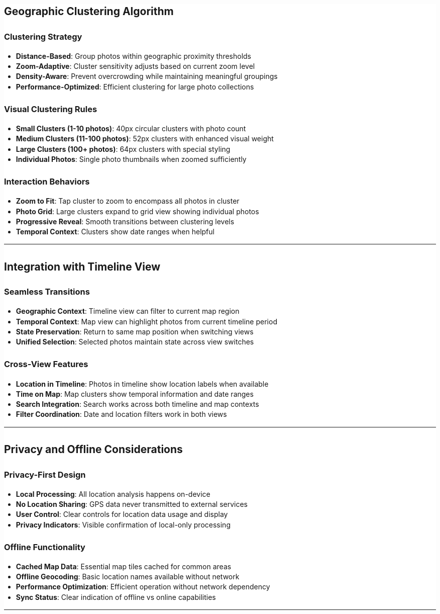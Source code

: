 
## Geographic Clustering Algorithm

### Clustering Strategy
- **Distance-Based**: Group photos within geographic proximity thresholds
- **Zoom-Adaptive**: Cluster sensitivity adjusts based on current zoom level
- **Density-Aware**: Prevent overcrowding while maintaining meaningful groupings
- **Performance-Optimized**: Efficient clustering for large photo collections

### Visual Clustering Rules
- **Small Clusters (1-10 photos)**: 40px circular clusters with photo count
- **Medium Clusters (11-100 photos)**: 52px clusters with enhanced visual weight
- **Large Clusters (100+ photos)**: 64px clusters with special styling
- **Individual Photos**: Single photo thumbnails when zoomed sufficiently

### Interaction Behaviors
- **Zoom to Fit**: Tap cluster to zoom to encompass all photos in cluster
- **Photo Grid**: Large clusters expand to grid view showing individual photos
- **Progressive Reveal**: Smooth transitions between clustering levels
- **Temporal Context**: Clusters show date ranges when helpful

---

## Integration with Timeline View

### Seamless Transitions
- **Geographic Context**: Timeline view can filter to current map region
- **Temporal Context**: Map view can highlight photos from current timeline period
- **State Preservation**: Return to same map position when switching views
- **Unified Selection**: Selected photos maintain state across view switches

### Cross-View Features
- **Location in Timeline**: Photos in timeline show location labels when available
- **Time on Map**: Map clusters show temporal information and date ranges
- **Search Integration**: Search works across both timeline and map contexts
- **Filter Coordination**: Date and location filters work in both views

---

## Privacy and Offline Considerations

### Privacy-First Design
- **Local Processing**: All location analysis happens on-device
- **No Location Sharing**: GPS data never transmitted to external services
- **User Control**: Clear controls for location data usage and display
- **Privacy Indicators**: Visible confirmation of local-only processing

### Offline Functionality
- **Cached Map Data**: Essential map tiles cached for common areas
- **Offline Geocoding**: Basic location names available without network
- **Performance Optimization**: Efficient operation without network dependency
- **Sync Status**: Clear indication of offline vs online capabilities

---